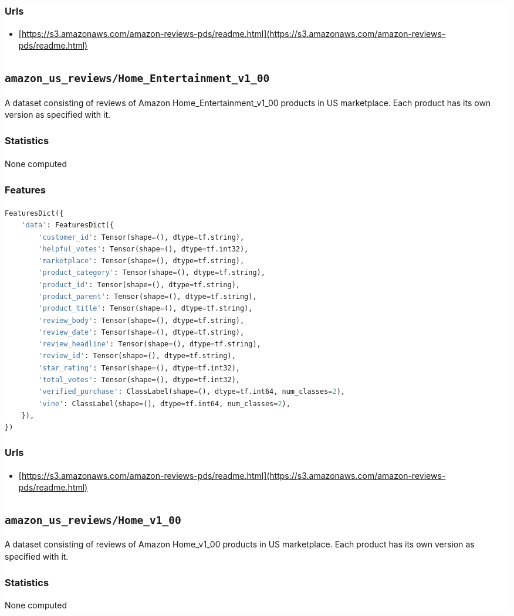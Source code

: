 ### Urls

*   [https://s3.amazonaws.com/amazon-reviews-pds/readme.html](https://s3.amazonaws.com/amazon-reviews-pds/readme.html)

## `amazon_us_reviews/Home_Entertainment_v1_00`

A dataset consisting of reviews of Amazon Home_Entertainment_v1_00 products in
US marketplace. Each product has its own version as specified with it.

### Statistics

None computed

### Features

```python
FeaturesDict({
    'data': FeaturesDict({
        'customer_id': Tensor(shape=(), dtype=tf.string),
        'helpful_votes': Tensor(shape=(), dtype=tf.int32),
        'marketplace': Tensor(shape=(), dtype=tf.string),
        'product_category': Tensor(shape=(), dtype=tf.string),
        'product_id': Tensor(shape=(), dtype=tf.string),
        'product_parent': Tensor(shape=(), dtype=tf.string),
        'product_title': Tensor(shape=(), dtype=tf.string),
        'review_body': Tensor(shape=(), dtype=tf.string),
        'review_date': Tensor(shape=(), dtype=tf.string),
        'review_headline': Tensor(shape=(), dtype=tf.string),
        'review_id': Tensor(shape=(), dtype=tf.string),
        'star_rating': Tensor(shape=(), dtype=tf.int32),
        'total_votes': Tensor(shape=(), dtype=tf.int32),
        'verified_purchase': ClassLabel(shape=(), dtype=tf.int64, num_classes=2),
        'vine': ClassLabel(shape=(), dtype=tf.int64, num_classes=2),
    }),
})
```

### Urls

*   [https://s3.amazonaws.com/amazon-reviews-pds/readme.html](https://s3.amazonaws.com/amazon-reviews-pds/readme.html)

## `amazon_us_reviews/Home_v1_00`

A dataset consisting of reviews of Amazon Home_v1_00 products in US marketplace.
Each product has its own version as specified with it.

### Statistics

None computed
